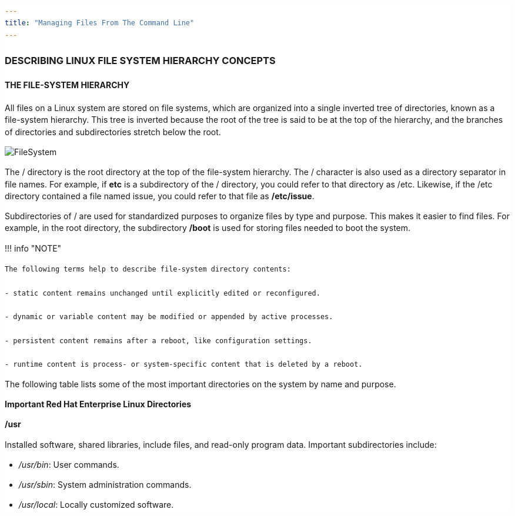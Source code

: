```yaml
---
title: "Managing Files From The Command Line"
---
```


### DESCRIBING LINUX FILE SYSTEM HIERARCHY CONCEPTS ###

#### THE FILE-SYSTEM HIERARCHY ####

All files on a Linux system are stored on file systems, which are organized into a single inverted
tree of directories, known as a file-system hierarchy. This tree is inverted because the root of the
tree is said to be at the top of the hierarchy, and the branches of directories and subdirectories
stretch below the root.

   ![FileSystem](https://1.bp.blogspot.com/-na02ATcbQ-4/XyTlpyPsnOI/AAAAAAAABtc/cO29eDL5uskloIns66P5xUOyamM4oMXvACLcBGAsYHQ/s1600/ezgif-4-1fbe035f5efa.jpg)

The / directory is the root directory at the top of the file-system hierarchy. The / character is also
used as a directory separator in file names. For example, if **etc** is a subdirectory of the / directory,
you could refer to that directory as /etc. Likewise, if the /etc directory contained a file named
issue, you could refer to that file as **/etc/issue**.

Subdirectories of / are used for standardized purposes to organize files by type and purpose. This
makes it easier to find files. For example, in the root directory, the subdirectory **/boot** is used for
storing files needed to boot the system.

!!! info "NOTE"

	The following terms help to describe file-system directory contents:
	
	- static content remains unchanged until explicitly edited or reconfigured.
	
	- dynamic or variable content may be modified or appended by active processes.
	
	- persistent content remains after a reboot, like configuration settings.
	
	- runtime content is process- or system-specific content that is deleted by a reboot.

The following table lists some of the most important directories on the system by name and
purpose.

**Important Red Hat Enterprise Linux Directories**

**/usr** 

Installed software, shared libraries, include files, and read-only program data.
Important subdirectories include:

- */usr/bin*: User commands.

- */usr/sbin*: System administration commands.

- */usr/local*: Locally customized software.
